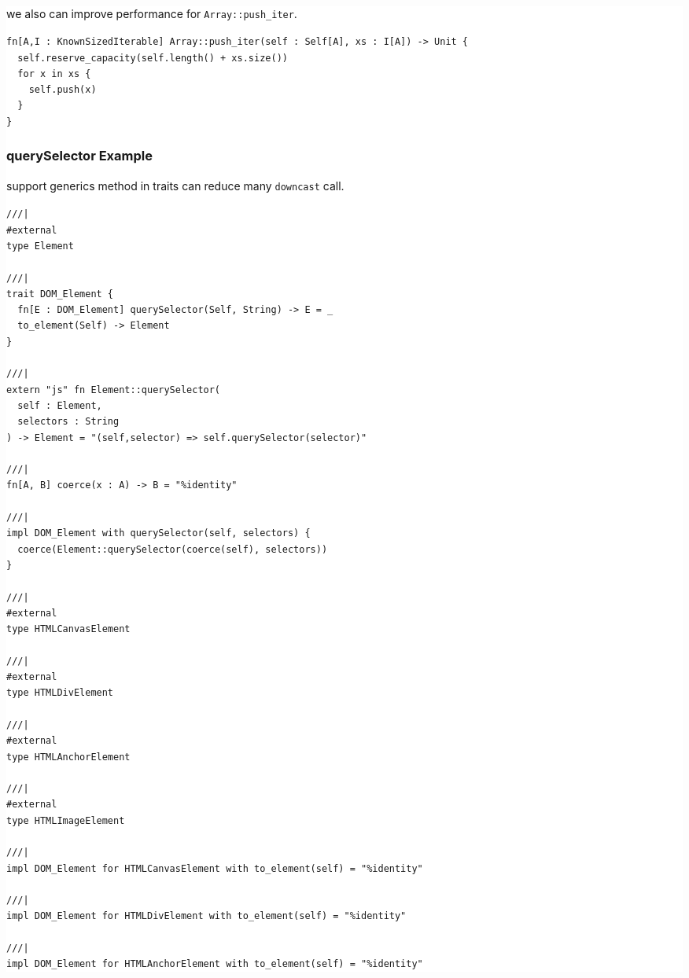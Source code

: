 we also can improve performance for `Array::push_iter`.

```moonbit skip 
fn[A,I : KnownSizedIterable] Array::push_iter(self : Self[A], xs : I[A]) -> Unit {
  self.reserve_capacity(self.length() + xs.size())
  for x in xs {
    self.push(x)
  }
}
```

### querySelector Example

support generics method in traits can reduce many `downcast` call.

```moonbit skip 
///|
#external
type Element

///|
trait DOM_Element {
  fn[E : DOM_Element] querySelector(Self, String) -> E = _
  to_element(Self) -> Element
}

///|
extern "js" fn Element::querySelector(
  self : Element,
  selectors : String
) -> Element = "(self,selector) => self.querySelector(selector)"

///|
fn[A, B] coerce(x : A) -> B = "%identity"

///|
impl DOM_Element with querySelector(self, selectors) {
  coerce(Element::querySelector(coerce(self), selectors))
}

///|
#external
type HTMLCanvasElement

///|
#external
type HTMLDivElement

///|
#external
type HTMLAnchorElement

///|
#external
type HTMLImageElement

///|
impl DOM_Element for HTMLCanvasElement with to_element(self) = "%identity"

///|
impl DOM_Element for HTMLDivElement with to_element(self) = "%identity"

///|
impl DOM_Element for HTMLAnchorElement with to_element(self) = "%identity"

```
